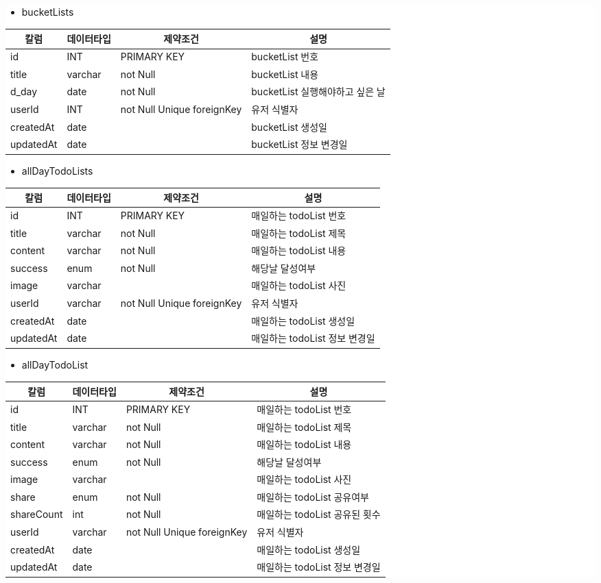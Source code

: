 - bucketLists

| 칼럼        | 데이터타입    | 제약조건             | 설명                     |
|-----------|----------|------------------|------------------------|
| id        | INT      | PRIMARY KEY      | bucketList 번호          |
| title     | varchar  | not Null         | bucketList 내용          |
| d_day     | date     | not Null         | bucketList 실행해야하고 싶은 날 |
| userId    | INT      | not Null Unique foreignKey | 유저 식별자                 |
| createdAt | date     |           | bucketList 생성일                 |
| updatedAt | date     |               | bucketList 정보 변경일              |

- allDayTodoLists

| 칼럼        | 데이터타입   | 제약조건                       | 설명                |
|-----------|---------|----------------------------|-------------------|
| id        | INT     | PRIMARY KEY                | 매일하는 todoList  번호 |
| title     | varchar | not Null                   | 매일하는 todoList 제목  |
| content   | varchar | not Null                   | 매일하는 todoList 내용  |
| success   | enum    | not Null                   | 해당날 달성여부          |
| image     | varchar |                            | 매일하는 todoList 사진  |
| userId    | varchar | not Null Unique foreignKey | 유저 식별자            |
| createdAt | date    |                            | 매일하는 todoList 생성일           |
| updatedAt | date    |                            | 매일하는 todoList 정보 변경일        |

- allDayTodoList

| 칼럼         | 데이터타입   | 제약조건                       | 설명                   |
|------------|---------|----------------------------|----------------------|
| id         | INT     | PRIMARY KEY                | 매일하는 todoList  번호    |
| title      | varchar | not Null                   | 매일하는 todoList 제목     |
| content    | varchar | not Null                   | 매일하는 todoList 내용     |
| success    | enum    | not Null                   | 해당날 달성여부             |
| image      | varchar |                            | 매일하는 todoList 사진     |
| share      | enum    | not Null                   | 매일하는 todoList 공유여부   |
| shareCount | int     | not Null                   | 매일하는 todoList 공유된 횟수 |
| userId     | varchar | not Null Unique foreignKey | 유저 식별자               |
| createdAt  | date    |                            | 매일하는 todoList 생성일    |
| updatedAt  | date    |                            | 매일하는 todoList 정보 변경일 |

